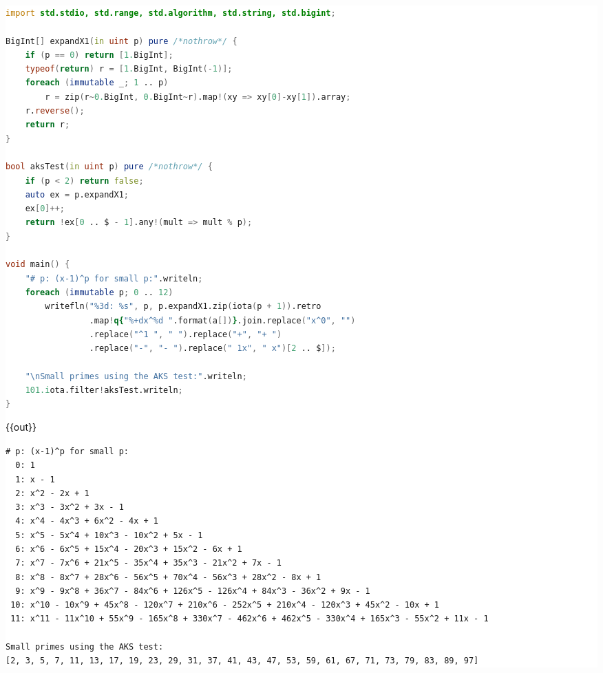 ```d
import std.stdio, std.range, std.algorithm, std.string, std.bigint;

BigInt[] expandX1(in uint p) pure /*nothrow*/ {
    if (p == 0) return [1.BigInt];
    typeof(return) r = [1.BigInt, BigInt(-1)];
    foreach (immutable _; 1 .. p)
        r = zip(r~0.BigInt, 0.BigInt~r).map!(xy => xy[0]-xy[1]).array;
    r.reverse();
    return r;
}

bool aksTest(in uint p) pure /*nothrow*/ {
    if (p < 2) return false;
    auto ex = p.expandX1;
    ex[0]++;
    return !ex[0 .. $ - 1].any!(mult => mult % p);
}

void main() {
    "# p: (x-1)^p for small p:".writeln;
    foreach (immutable p; 0 .. 12)
        writefln("%3d: %s", p, p.expandX1.zip(iota(p + 1)).retro
                 .map!q{"%+dx^%d ".format(a[])}.join.replace("x^0", "")
                 .replace("^1 ", " ").replace("+", "+ ")
                 .replace("-", "- ").replace(" 1x", " x")[2 .. $]);

    "\nSmall primes using the AKS test:".writeln;
    101.iota.filter!aksTest.writeln;
}
```

{{out}}

```txt
# p: (x-1)^p for small p:
  0: 1
  1: x - 1
  2: x^2 - 2x + 1
  3: x^3 - 3x^2 + 3x - 1
  4: x^4 - 4x^3 + 6x^2 - 4x + 1
  5: x^5 - 5x^4 + 10x^3 - 10x^2 + 5x - 1
  6: x^6 - 6x^5 + 15x^4 - 20x^3 + 15x^2 - 6x + 1
  7: x^7 - 7x^6 + 21x^5 - 35x^4 + 35x^3 - 21x^2 + 7x - 1
  8: x^8 - 8x^7 + 28x^6 - 56x^5 + 70x^4 - 56x^3 + 28x^2 - 8x + 1
  9: x^9 - 9x^8 + 36x^7 - 84x^6 + 126x^5 - 126x^4 + 84x^3 - 36x^2 + 9x - 1
 10: x^10 - 10x^9 + 45x^8 - 120x^7 + 210x^6 - 252x^5 + 210x^4 - 120x^3 + 45x^2 - 10x + 1
 11: x^11 - 11x^10 + 55x^9 - 165x^8 + 330x^7 - 462x^6 + 462x^5 - 330x^4 + 165x^3 - 55x^2 + 11x - 1

Small primes using the AKS test:
[2, 3, 5, 7, 11, 13, 17, 19, 23, 29, 31, 37, 41, 43, 47, 53, 59, 61, 67, 71, 73, 79, 83, 89, 97]
```
